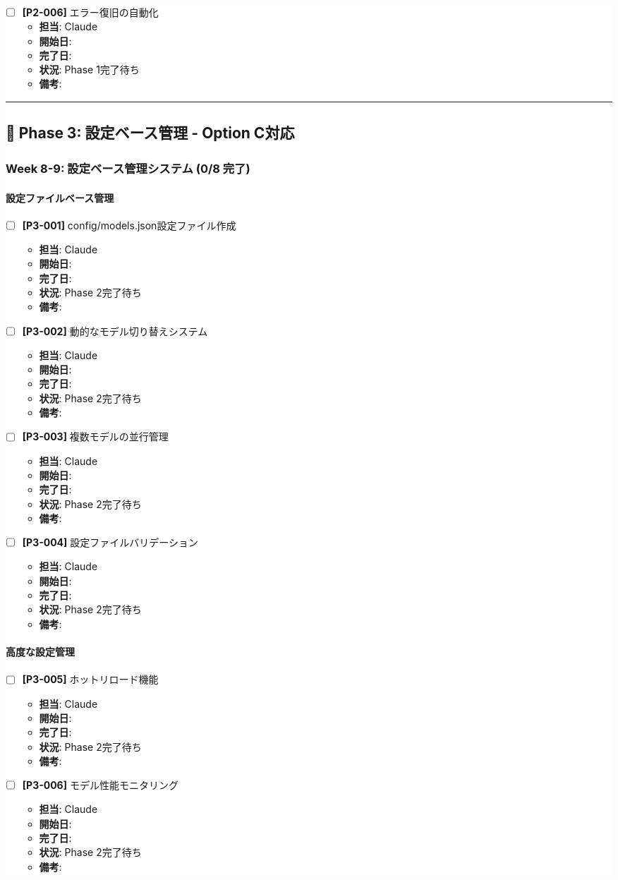 - [ ] **[P2-006]** エラー復旧の自動化
  - **担当**: Claude
  - **開始日**: 
  - **完了日**: 
  - **状況**: Phase 1完了待ち
  - **備考**: 

---

## 🎯 Phase 3: 設定ベース管理 - Option C対応

### Week 8-9: 設定ベース管理システム (0/8 完了)

#### 設定ファイルベース管理
- [ ] **[P3-001]** config/models.json設定ファイル作成
  - **担当**: Claude
  - **開始日**: 
  - **完了日**: 
  - **状況**: Phase 2完了待ち
  - **備考**: 

- [ ] **[P3-002]** 動的なモデル切り替えシステム
  - **担当**: Claude
  - **開始日**: 
  - **完了日**: 
  - **状況**: Phase 2完了待ち
  - **備考**: 

- [ ] **[P3-003]** 複数モデルの並行管理
  - **担当**: Claude
  - **開始日**: 
  - **完了日**: 
  - **状況**: Phase 2完了待ち
  - **備考**: 

- [ ] **[P3-004]** 設定ファイルバリデーション
  - **担当**: Claude
  - **開始日**: 
  - **完了日**: 
  - **状況**: Phase 2完了待ち
  - **備考**: 

#### 高度な設定管理
- [ ] **[P3-005]** ホットリロード機能
  - **担当**: Claude
  - **開始日**: 
  - **完了日**: 
  - **状況**: Phase 2完了待ち
  - **備考**: 

- [ ] **[P3-006]** モデル性能モニタリング
  - **担当**: Claude
  - **開始日**: 
  - **完了日**: 
  - **状況**: Phase 2完了待ち
  - **備考**: 
